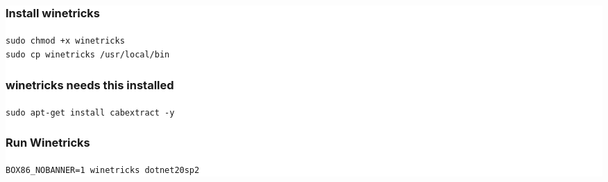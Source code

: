 ### Install winetricks
```
sudo chmod +x winetricks
sudo cp winetricks /usr/local/bin
```

### winetricks needs this installed
```
sudo apt-get install cabextract -y 
```

### Run Winetricks
```
BOX86_NOBANNER=1 winetricks dotnet20sp2
```
